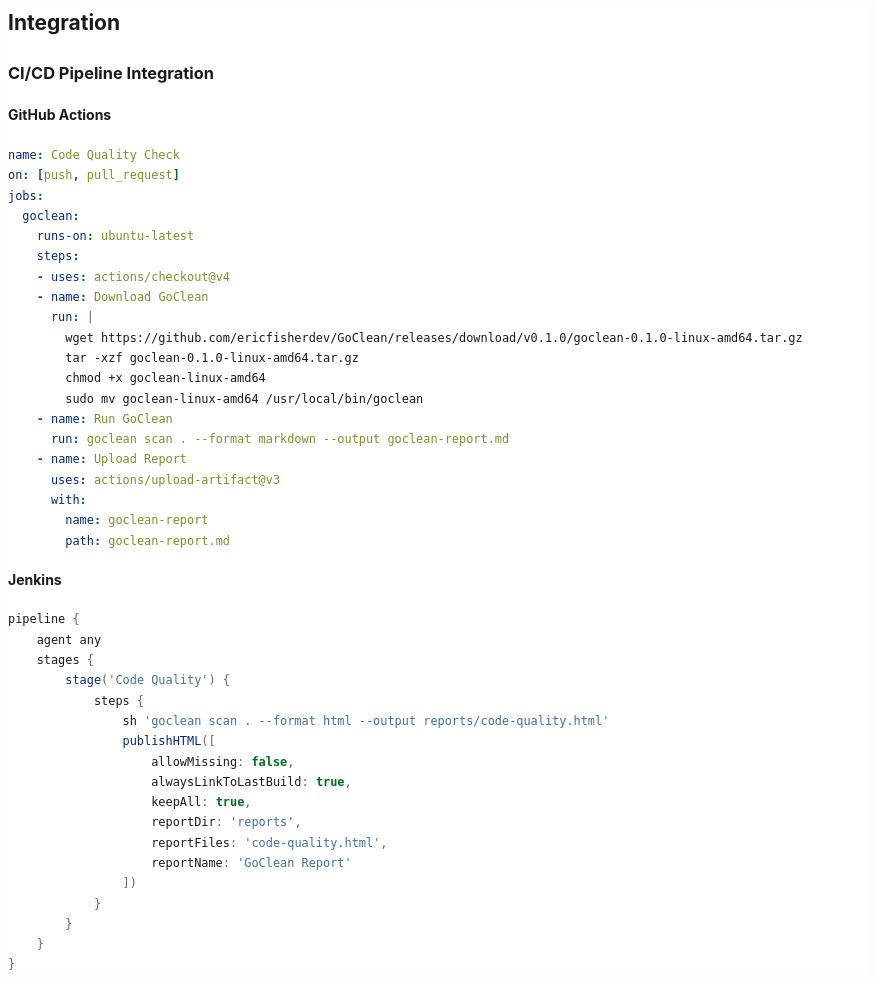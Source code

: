## Integration

### CI/CD Pipeline Integration

#### GitHub Actions
```yaml
name: Code Quality Check
on: [push, pull_request]
jobs:
  goclean:
    runs-on: ubuntu-latest
    steps:
    - uses: actions/checkout@v4
    - name: Download GoClean
      run: |
        wget https://github.com/ericfisherdev/GoClean/releases/download/v0.1.0/goclean-0.1.0-linux-amd64.tar.gz
        tar -xzf goclean-0.1.0-linux-amd64.tar.gz
        chmod +x goclean-linux-amd64
        sudo mv goclean-linux-amd64 /usr/local/bin/goclean
    - name: Run GoClean
      run: goclean scan . --format markdown --output goclean-report.md
    - name: Upload Report
      uses: actions/upload-artifact@v3
      with:
        name: goclean-report
        path: goclean-report.md
```

#### Jenkins
```groovy
pipeline {
    agent any
    stages {
        stage('Code Quality') {
            steps {
                sh 'goclean scan . --format html --output reports/code-quality.html'
                publishHTML([
                    allowMissing: false,
                    alwaysLinkToLastBuild: true,
                    keepAll: true,
                    reportDir: 'reports',
                    reportFiles: 'code-quality.html',
                    reportName: 'GoClean Report'
                ])
            }
        }
    }
}
```
